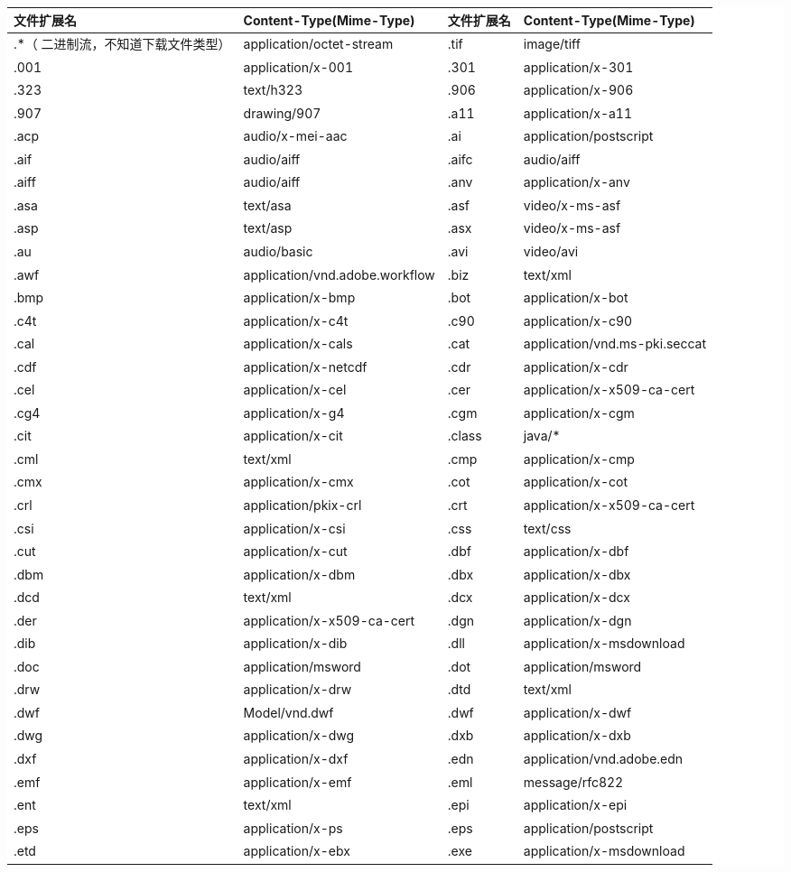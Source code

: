 | 文件扩展名                          | Content-Type(Mime-Type)                 | 文件扩展名 | Content-Type(Mime-Type)             |
| :---------------------------------- | :-------------------------------------- | :--------- | :---------------------------------- |
| .*（ 二进制流，不知道下载文件类型） | application/octet-stream                | .tif       | image/tiff                          |
| .001                                | application/x-001                       | .301       | application/x-301                   |
| .323                                | text/h323                               | .906       | application/x-906                   |
| .907                                | drawing/907                             | .a11       | application/x-a11                   |
| .acp                                | audio/x-mei-aac                         | .ai        | application/postscript              |
| .aif                                | audio/aiff                              | .aifc      | audio/aiff                          |
| .aiff                               | audio/aiff                              | .anv       | application/x-anv                   |
| .asa                                | text/asa                                | .asf       | video/x-ms-asf                      |
| .asp                                | text/asp                                | .asx       | video/x-ms-asf                      |
| .au                                 | audio/basic                             | .avi       | video/avi                           |
| .awf                                | application/vnd.adobe.workflow          | .biz       | text/xml                            |
| .bmp                                | application/x-bmp                       | .bot       | application/x-bot                   |
| .c4t                                | application/x-c4t                       | .c90       | application/x-c90                   |
| .cal                                | application/x-cals                      | .cat       | application/vnd.ms-pki.seccat       |
| .cdf                                | application/x-netcdf                    | .cdr       | application/x-cdr                   |
| .cel                                | application/x-cel                       | .cer       | application/x-x509-ca-cert          |
| .cg4                                | application/x-g4                        | .cgm       | application/x-cgm                   |
| .cit                                | application/x-cit                       | .class     | java/*                              |
| .cml                                | text/xml                                | .cmp       | application/x-cmp                   |
| .cmx                                | application/x-cmx                       | .cot       | application/x-cot                   |
| .crl                                | application/pkix-crl                    | .crt       | application/x-x509-ca-cert          |
| .csi                                | application/x-csi                       | .css       | text/css                            |
| .cut                                | application/x-cut                       | .dbf       | application/x-dbf                   |
| .dbm                                | application/x-dbm                       | .dbx       | application/x-dbx                   |
| .dcd                                | text/xml                                | .dcx       | application/x-dcx                   |
| .der                                | application/x-x509-ca-cert              | .dgn       | application/x-dgn                   |
| .dib                                | application/x-dib                       | .dll       | application/x-msdownload            |
| .doc                                | application/msword                      | .dot       | application/msword                  |
| .drw                                | application/x-drw                       | .dtd       | text/xml                            |
| .dwf                                | Model/vnd.dwf                           | .dwf       | application/x-dwf                   |
| .dwg                                | application/x-dwg                       | .dxb       | application/x-dxb                   |
| .dxf                                | application/x-dxf                       | .edn       | application/vnd.adobe.edn           |
| .emf                                | application/x-emf                       | .eml       | message/rfc822                      |
| .ent                                | text/xml                                | .epi       | application/x-epi                   |
| .eps                                | application/x-ps                        | .eps       | application/postscript              |
| .etd                                | application/x-ebx                       | .exe       | application/x-msdownload            |